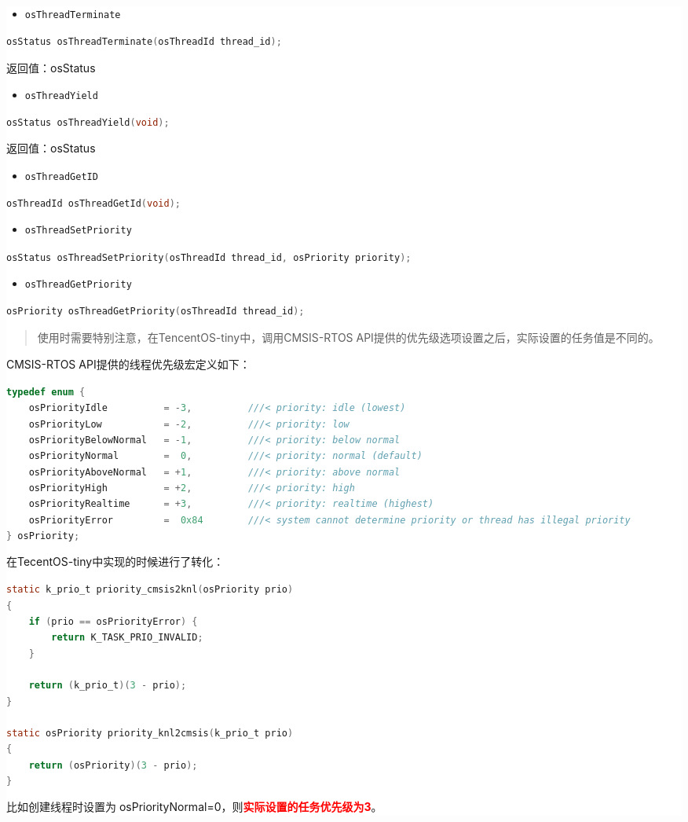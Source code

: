 - `osThreadTerminate`
```c
osStatus osThreadTerminate(osThreadId thread_id);
```
返回值：osStatus

- `osThreadYield`
```c
osStatus osThreadYield(void);
```
返回值：osStatus

- `osThreadGetID`
```c
osThreadId osThreadGetId(void);
```
- `osThreadSetPriority`
```c
osStatus osThreadSetPriority(osThreadId thread_id, osPriority priority);
```

- `osThreadGetPriority`
```c
osPriority osThreadGetPriority(osThreadId thread_id);
```

>使用时需要特别注意，在TencentOS-tiny中，调用CMSIS-RTOS API提供的优先级选项设置之后，实际设置的任务值是不同的。

CMSIS-RTOS API提供的线程优先级宏定义如下：
```c
typedef enum {
    osPriorityIdle          = -3,          ///< priority: idle (lowest)
    osPriorityLow           = -2,          ///< priority: low
    osPriorityBelowNormal   = -1,          ///< priority: below normal
    osPriorityNormal        =  0,          ///< priority: normal (default)
    osPriorityAboveNormal   = +1,          ///< priority: above normal
    osPriorityHigh          = +2,          ///< priority: high
    osPriorityRealtime      = +3,          ///< priority: realtime (highest)
    osPriorityError         =  0x84        ///< system cannot determine priority or thread has illegal priority
} osPriority;
```
在TecentOS-tiny中实现的时候进行了转化：
```c
static k_prio_t priority_cmsis2knl(osPriority prio)
{
    if (prio == osPriorityError) {
        return K_TASK_PRIO_INVALID;
    }

    return (k_prio_t)(3 - prio);
}

static osPriority priority_knl2cmsis(k_prio_t prio)
{
    return (osPriority)(3 - prio);
}
```
比如创建线程时设置为 osPriorityNormal=0，则<font color="red">**实际设置的任务优先级为3**</font>。
